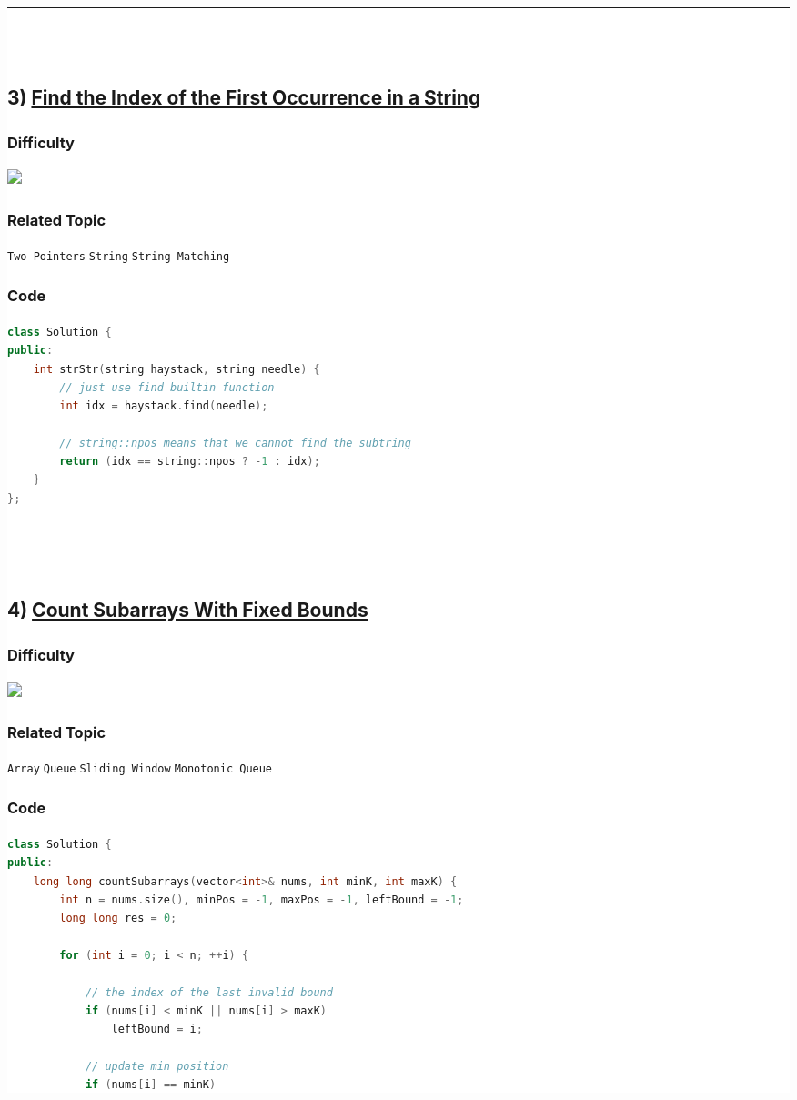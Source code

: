 
<hr>

<br><br>

## 3)  [Find the Index of the First Occurrence in a String](https://leetcode.com/problems/find-the-index-of-the-first-occurrence-in-a-string/)

### Difficulty

![](https://img.shields.io/badge/Medium-orange?style=for-the-badge)

### Related Topic

`Two Pointers` `String` `String Matching`

### Code


```cpp
class Solution {
public:
    int strStr(string haystack, string needle) {
        // just use find builtin function
        int idx = haystack.find(needle);

        // string::npos means that we cannot find the subtring
        return (idx == string::npos ? -1 : idx);
    }
};
```
<hr>

<br><br>

## 4)  [Count Subarrays With Fixed Bounds](https://leetcode.com/problems/count-subarrays-with-fixed-bounds/)

### Difficulty

![](https://img.shields.io/badge/Medium-orange?style=for-the-badge)

### Related Topic

`Array` `Queue` `Sliding Window` `Monotonic Queue`

### Code


```cpp
class Solution {
public:
    long long countSubarrays(vector<int>& nums, int minK, int maxK) {
        int n = nums.size(), minPos = -1, maxPos = -1, leftBound = -1;
        long long res = 0;

        for (int i = 0; i < n; ++i) {
            
            // the index of the last invalid bound
            if (nums[i] < minK || nums[i] > maxK)
                leftBound = i;
            
            // update min position
            if (nums[i] == minK) 
```